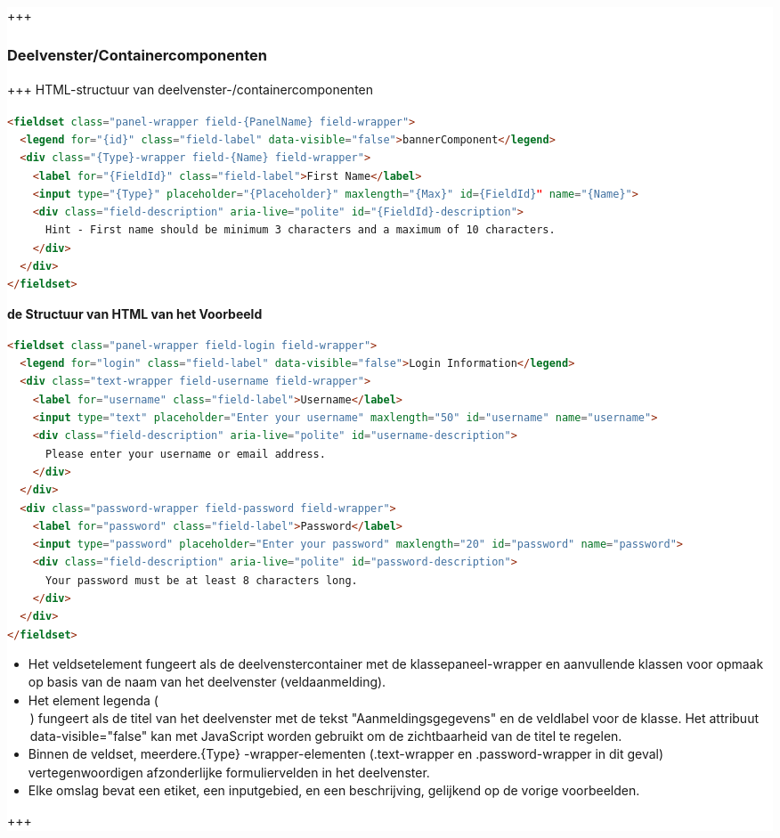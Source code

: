
+++

### Deelvenster/Containercomponenten

+++ HTML-structuur van deelvenster-/containercomponenten

```HTML
<fieldset class="panel-wrapper field-{PanelName} field-wrapper">
  <legend for="{id}" class="field-label" data-visible="false">bannerComponent</legend>
  <div class="{Type}-wrapper field-{Name} field-wrapper">
    <label for="{FieldId}" class="field-label">First Name</label>
    <input type="{Type}" placeholder="{Placeholder}" maxlength="{Max}" id={FieldId}" name="{Name}">
    <div class="field-description" aria-live="polite" id="{FieldId}-description">
      Hint - First name should be minimum 3 characters and a maximum of 10 characters.
    </div>
  </div>
</fieldset>
```

**de Structuur van HTML van het Voorbeeld**

```HTML
<fieldset class="panel-wrapper field-login field-wrapper">
  <legend for="login" class="field-label" data-visible="false">Login Information</legend>
  <div class="text-wrapper field-username field-wrapper">
    <label for="username" class="field-label">Username</label>
    <input type="text" placeholder="Enter your username" maxlength="50" id="username" name="username">
    <div class="field-description" aria-live="polite" id="username-description">
      Please enter your username or email address.
    </div>
  </div>
  <div class="password-wrapper field-password field-wrapper">
    <label for="password" class="field-label">Password</label>
    <input type="password" placeholder="Enter your password" maxlength="20" id="password" name="password">
    <div class="field-description" aria-live="polite" id="password-description">
      Your password must be at least 8 characters long.
    </div>
  </div>
</fieldset>
```

* Het veldsetelement fungeert als de deelvenstercontainer met de klassepaneel-wrapper en aanvullende klassen voor opmaak op basis van de naam van het deelvenster (veldaanmelding).
* Het element legenda (<legend>) fungeert als de titel van het deelvenster met de tekst &quot;Aanmeldingsgegevens&quot; en de veldlabel voor de klasse. Het attribuut data-visible=&quot;false&quot; kan met JavaScript worden gebruikt om de zichtbaarheid van de titel te regelen.
* Binnen de veldset, meerdere.{Type} -wrapper-elementen (.text-wrapper en .password-wrapper in dit geval) vertegenwoordigen afzonderlijke formuliervelden in het deelvenster.
* Elke omslag bevat een etiket, een inputgebied, en een beschrijving, gelijkend op de vorige voorbeelden.

+++
